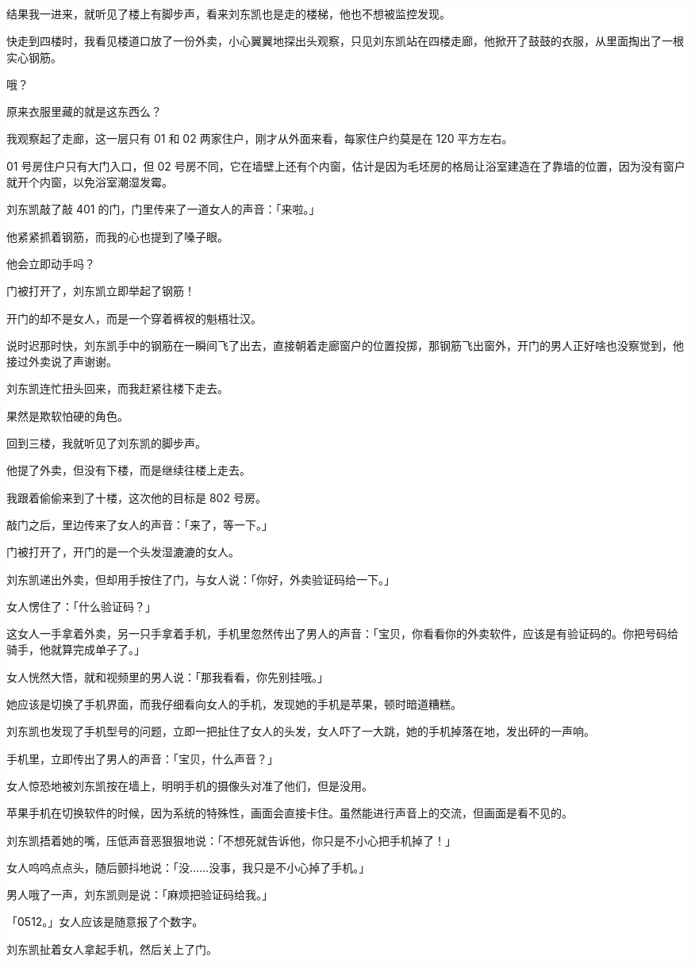 结果我一进来，就听见了楼上有脚步声，看来刘东凯也是走的楼梯，他也不想被监控发现。

快走到四楼时，我看见楼道口放了一份外卖，小心翼翼地探出头观察，只见刘东凯站在四楼走廊，他掀开了鼓鼓的衣服，从里面掏出了一根实心钢筋。

哦？

原来衣服里藏的就是这东西么？

我观察起了走廊，这一层只有 01 和 02 两家住户，刚才从外面来看，每家住户约莫是在 120 平方左右。

01 号房住户只有大门入口，但 02 号房不同，它在墙壁上还有个内窗，估计是因为毛坯房的格局让浴室建造在了靠墙的位置，因为没有窗户就开个内窗，以免浴室潮湿发霉。

刘东凯敲了敲 401 的门，门里传来了一道女人的声音：「来啦。」

他紧紧抓着钢筋，而我的心也提到了嗓子眼。

他会立即动手吗？

门被打开了，刘东凯立即举起了钢筋！

开门的却不是女人，而是一个穿着裤衩的魁梧壮汉。

说时迟那时快，刘东凯手中的钢筋在一瞬间飞了出去，直接朝着走廊窗户的位置投掷，那钢筋飞出窗外，开门的男人正好啥也没察觉到，他接过外卖说了声谢谢。

刘东凯连忙扭头回来，而我赶紧往楼下走去。

果然是欺软怕硬的角色。

回到三楼，我就听见了刘东凯的脚步声。

他提了外卖，但没有下楼，而是继续往楼上走去。

我跟着偷偷来到了十楼，这次他的目标是 802 号房。

敲门之后，里边传来了女人的声音：「来了，等一下。」

门被打开了，开门的是一个头发湿漉漉的女人。

刘东凯递出外卖，但却用手按住了门，与女人说：「你好，外卖验证码给一下。」

女人愣住了：「什么验证码？」

这女人一手拿着外卖，另一只手拿着手机，手机里忽然传出了男人的声音：「宝贝，你看看你的外卖软件，应该是有验证码的。你把号码给骑手，他就算完成单子了。」

女人恍然大悟，就和视频里的男人说：「那我看看，你先别挂哦。」

她应该是切换了手机界面，而我仔细看向女人的手机，发现她的手机是苹果，顿时暗道糟糕。

刘东凯也发现了手机型号的问题，立即一把扯住了女人的头发，女人吓了一大跳，她的手机掉落在地，发出砰的一声响。

手机里，立即传出了男人的声音：「宝贝，什么声音？」

女人惊恐地被刘东凯按在墙上，明明手机的摄像头对准了他们，但是没用。

苹果手机在切换软件的时候，因为系统的特殊性，画面会直接卡住。虽然能进行声音上的交流，但画面是看不见的。

刘东凯捂着她的嘴，压低声音恶狠狠地说：「不想死就告诉他，你只是不小心把手机掉了！」

女人呜呜点点头，随后颤抖地说：「没……没事，我只是不小心掉了手机。」

男人哦了一声，刘东凯则是说：「麻烦把验证码给我。」

「0512。」女人应该是随意报了个数字。

刘东凯扯着女人拿起手机，然后关上了门。
